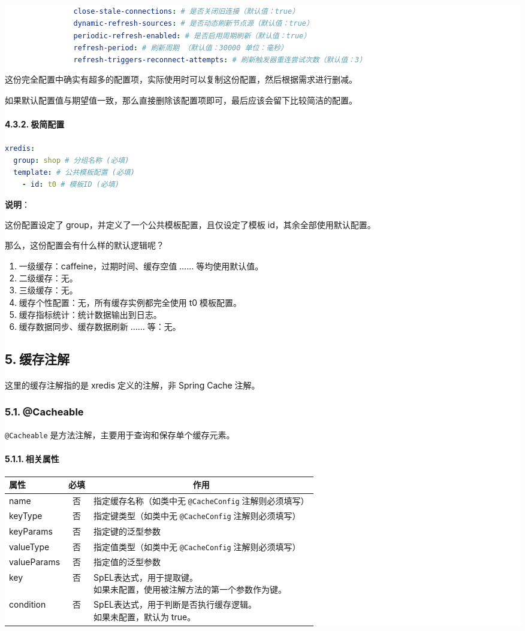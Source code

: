 ```yaml
                close-stale-connections: # 是否关闭旧连接（默认值：true）
                dynamic-refresh-sources: # 是否动态刷新节点源（默认值：true）
                periodic-refresh-enabled: # 是否启用周期刷新（默认值：true）
                refresh-period: # 刷新周期 （默认值：30000 单位：毫秒）
                refresh-triggers-reconnect-attempts: # 刷新触发器重连尝试次数（默认值：3）
```

这份完全配置中确实有超多的配置项，实际使用时可以复制这份配置，然后根据需求进行删减。

如果默认配置值与期望值一致，那么直接删除该配置项即可，最后应该会留下比较简洁的配置。

#### 4.3.2. 极简配置

```yaml
xredis:
  group: shop # 分组名称 (必填)
  template: # 公共模板配置 (必填)
    - id: t0 # 模板ID (必填)
```

**说明**：

这份配置设定了 group，并定义了一个公共模板配置，且仅设定了模板 id，其余全部使用默认配置。

那么，这份配置会有什么样的默认逻辑呢？

1. 一级缓存：caffeine，过期时间、缓存空值 …… 等均使用默认值。
2. 二级缓存：无。
3. 三级缓存：无。
4. 缓存个性配置：无，所有缓存实例都完全使用 t0 模板配置。
5. 缓存指标统计：统计数据输出到日志。
6. 缓存数据同步、缓存数据刷新 …… 等：无。



## 5. 缓存注解

这里的缓存注解指的是 xredis 定义的注解，非 Spring Cache 注解。

### 5.1. @Cacheable

``@Cacheable`` 是方法注解，主要用于查询和保存单个缓存元素。

#### 5.1.1. 相关属性

| 属性        | 必填 | 作用                                                         |
| :---------- | :--: | ------------------------------------------------------------ |
| name        |  否  | 指定缓存名称（如类中无 ``@CacheConfig`` 注解则必须填写）     |
| keyType     |  否  | 指定键类型（如类中无 ``@CacheConfig`` 注解则必须填写）       |
| keyParams   |  否  | 指定键的泛型参数                                             |
| valueType   |  否  | 指定值类型（如类中无 ``@CacheConfig`` 注解则必须填写）       |
| valueParams |  否  | 指定值的泛型参数                                             |
| key         |  否  | SpEL表达式，用于提取键。<br/>如果未配置，使用被注解方法的第一个参数作为键。 |
| condition   |  否  | SpEL表达式，用于判断是否执行缓存逻辑。 <br/>如果未配置，默认为 true。 |
